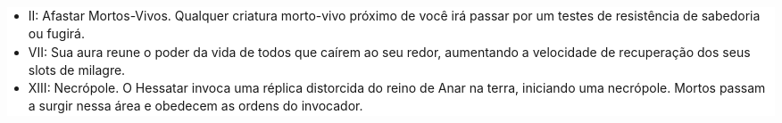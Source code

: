 * II: Afastar Mortos-Vivos. Qualquer criatura morto-vivo próximo de você irá passar por um testes de resistência de sabedoria ou fugirá.
* VII: Sua aura reune o poder da vida de todos que caírem ao seu redor, aumentando a velocidade de recuperação dos seus slots de milagre.
* XIII: Necrópole. O Hessatar invoca uma réplica distorcida do reino de Anar na terra, iniciando uma necrópole. Mortos passam a surgir nessa área e obedecem as ordens do invocador.